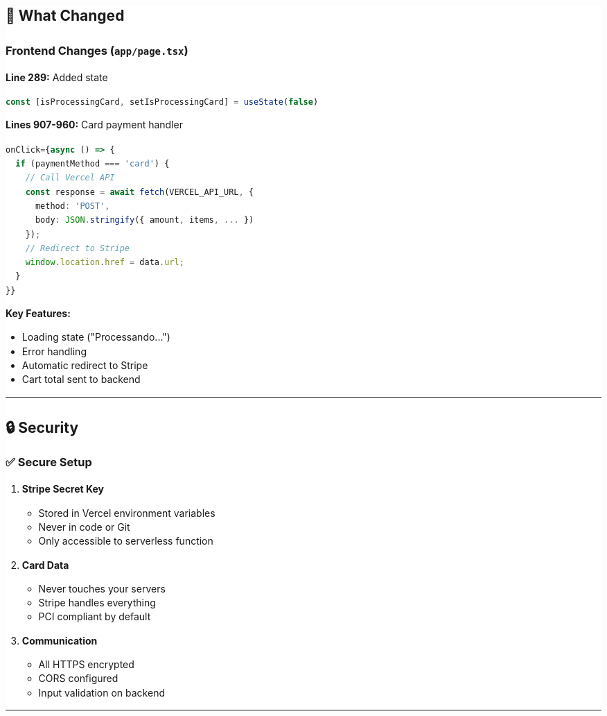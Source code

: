 
## 🔧 What Changed

### Frontend Changes (`app/page.tsx`)

**Line 289:** Added state
```typescript
const [isProcessingCard, setIsProcessingCard] = useState(false)
```

**Lines 907-960:** Card payment handler
```typescript
onClick={async () => {
  if (paymentMethod === 'card') {
    // Call Vercel API
    const response = await fetch(VERCEL_API_URL, {
      method: 'POST',
      body: JSON.stringify({ amount, items, ... })
    });
    // Redirect to Stripe
    window.location.href = data.url;
  }
}}
```

**Key Features:**
- Loading state ("Processando...")
- Error handling
- Automatic redirect to Stripe
- Cart total sent to backend

---

## 🔒 Security

### ✅ Secure Setup

1. **Stripe Secret Key**
   - Stored in Vercel environment variables
   - Never in code or Git
   - Only accessible to serverless function

2. **Card Data**
   - Never touches your servers
   - Stripe handles everything
   - PCI compliant by default

3. **Communication**
   - All HTTPS encrypted
   - CORS configured
   - Input validation on backend

---
